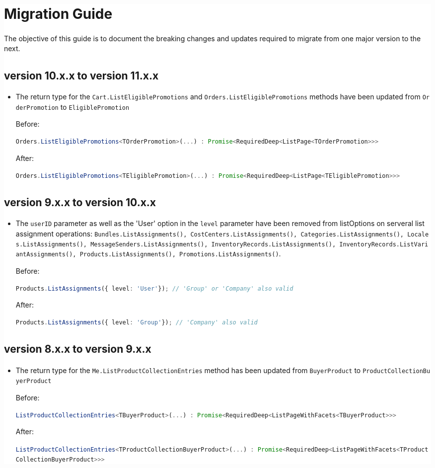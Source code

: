 # Migration Guide

The objective of this guide is to document the breaking changes and updates required to migrate from one major version to the next.

## version 10.x.x to version 11.x.x
* The return type for the `Cart.ListEligiblePromotions` and `Orders.ListEligiblePromotions` methods have been updated from `OrderPromotion` to `EligiblePromotion`

    Before:
    ```typescript
    Orders.ListEligiblePromotions<TOrderPromotion>(...) : Promise<RequiredDeep<ListPage<TOrderPromotion>>>
    ```

    After:
    ```typescript
    Orders.ListEligiblePromotions<TEligiblePromotion>(...) : Promise<RequiredDeep<ListPage<TEligiblePromotion>>>
    ```

## version 9.x.x to version 10.x.x
* The `userID` parameter as well as the 'User' option in the `level` parameter have been removed from listOptions on serveral list assignment operations: `Bundles.ListAssignments(), CostCenters.ListAssignments(), Categories.ListAssignments(), Locales.ListAssignments(), MessageSenders.ListAssignments(), InventoryRecords.ListAssignments(), InventoryRecords.ListVariantAssignments(), Products.ListAssignments(), Promotions.ListAssignments()`.  

    Before:
    ```typescript
    Products.ListAssignments({ level: 'User'}); // 'Group' or 'Company' also valid 
    ```

    After:
    ```typescript
    Products.ListAssignments({ level: 'Group'}); // 'Company' also valid 
    ```

## version 8.x.x to version 9.x.x
* The return type for the `Me.ListProductCollectionEntries` method has been updated from `BuyerProduct` to `ProductCollectionBuyerProduct`

    Before:
    ```typescript
    ListProductCollectionEntries<TBuyerProduct>(...) : Promise<RequiredDeep<ListPageWithFacets<TBuyerProduct>>>
    ```

    After:
    ```typescript
    ListProductCollectionEntries<TProductCollectionBuyerProduct>(...) : Promise<RequiredDeep<ListPageWithFacets<TProductCollectionBuyerProduct>>>
    ```
